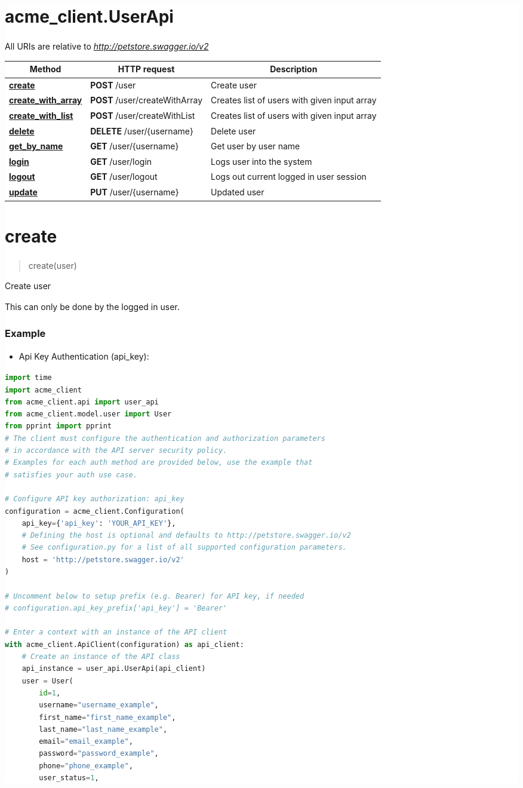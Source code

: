 # acme_client.UserApi

All URIs are relative to *http://petstore.swagger.io/v2*

Method | HTTP request | Description
------------- | ------------- | -------------
[**create**](UserApi.md#create) | **POST** /user | Create user
[**create_with_array**](UserApi.md#create_with_array) | **POST** /user/createWithArray | Creates list of users with given input array
[**create_with_list**](UserApi.md#create_with_list) | **POST** /user/createWithList | Creates list of users with given input array
[**delete**](UserApi.md#delete) | **DELETE** /user/{username} | Delete user
[**get_by_name**](UserApi.md#get_by_name) | **GET** /user/{username} | Get user by user name
[**login**](UserApi.md#login) | **GET** /user/login | Logs user into the system
[**logout**](UserApi.md#logout) | **GET** /user/logout | Logs out current logged in user session
[**update**](UserApi.md#update) | **PUT** /user/{username} | Updated user


# **create**
> create(user)

Create user

This can only be done by the logged in user.

### Example

* Api Key Authentication (api_key):

```python
import time
import acme_client
from acme_client.api import user_api
from acme_client.model.user import User
from pprint import pprint
# The client must configure the authentication and authorization parameters
# in accordance with the API server security policy.
# Examples for each auth method are provided below, use the example that
# satisfies your auth use case.

# Configure API key authorization: api_key
configuration = acme_client.Configuration(
    api_key={'api_key': 'YOUR_API_KEY'},
    # Defining the host is optional and defaults to http://petstore.swagger.io/v2
    # See configuration.py for a list of all supported configuration parameters.
    host = 'http://petstore.swagger.io/v2'
)

# Uncomment below to setup prefix (e.g. Bearer) for API key, if needed
# configuration.api_key_prefix['api_key'] = 'Bearer'

# Enter a context with an instance of the API client
with acme_client.ApiClient(configuration) as api_client:
    # Create an instance of the API class
    api_instance = user_api.UserApi(api_client)
    user = User(
        id=1,
        username="username_example",
        first_name="first_name_example",
        last_name="last_name_example",
        email="email_example",
        password="password_example",
        phone="phone_example",
        user_status=1,
```